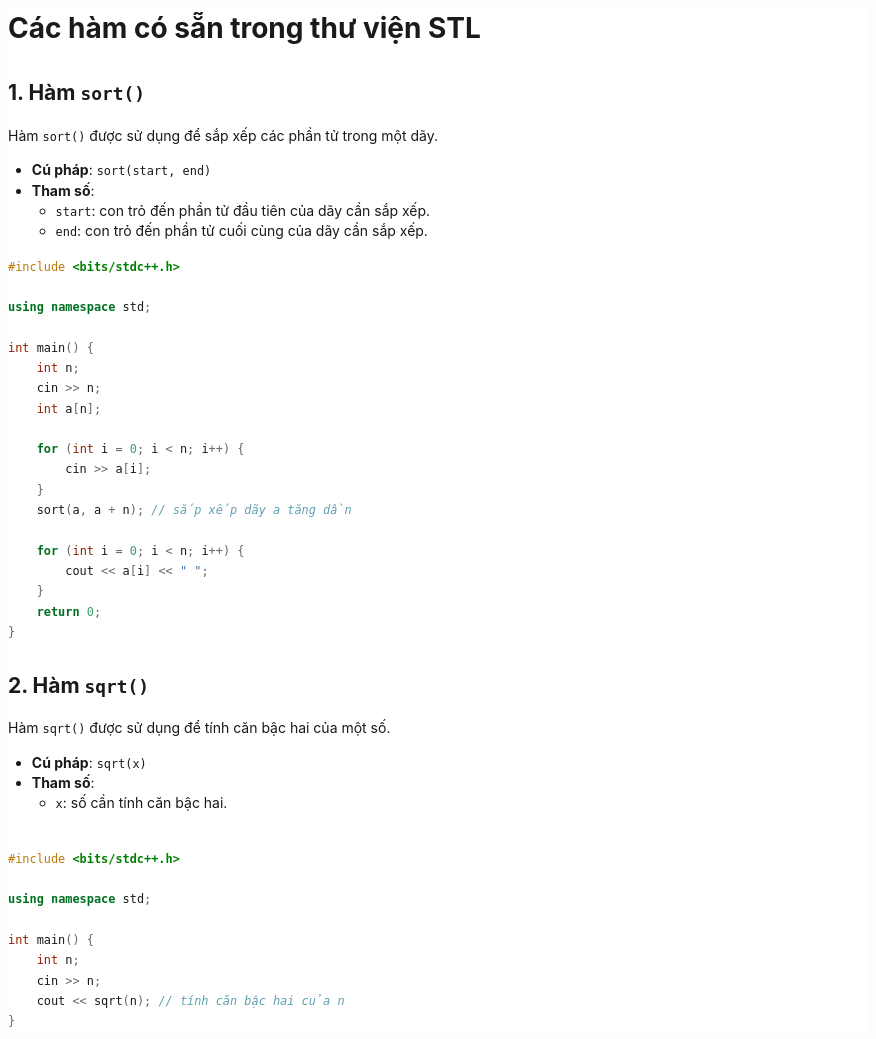 # Các hàm có sẵn trong thư viện STL

## 1. Hàm `sort()`

Hàm `sort()` được sử dụng để sắp xếp các phần tử trong một dãy.

- **Cú pháp**: `sort(start, end)`
- **Tham số**:
  - `start`: con trỏ đến phần tử đầu tiên của dãy cần sắp xếp.
  - `end`: con trỏ đến phần tử cuối cùng của dãy cần sắp xếp.

```cpp
#include <bits/stdc++.h>

using namespace std;

int main() {
    int n;
    cin >> n;
    int a[n];

    for (int i = 0; i < n; i++) {
        cin >> a[i];
    }
    sort(a, a + n); // sắp xếp dãy a tăng dần

    for (int i = 0; i < n; i++) {
        cout << a[i] << " ";
    }
    return 0;
}
```

## 2. Hàm `sqrt()`

Hàm `sqrt()` được sử dụng để tính căn bậc hai của một số.

- **Cú pháp**: `sqrt(x)`
- **Tham số**:
  - `x`: số cần tính căn bậc hai.

```cpp

#include <bits/stdc++.h>

using namespace std;

int main() {
    int n;
    cin >> n;
    cout << sqrt(n); // tính căn bậc hai của n
}
```
